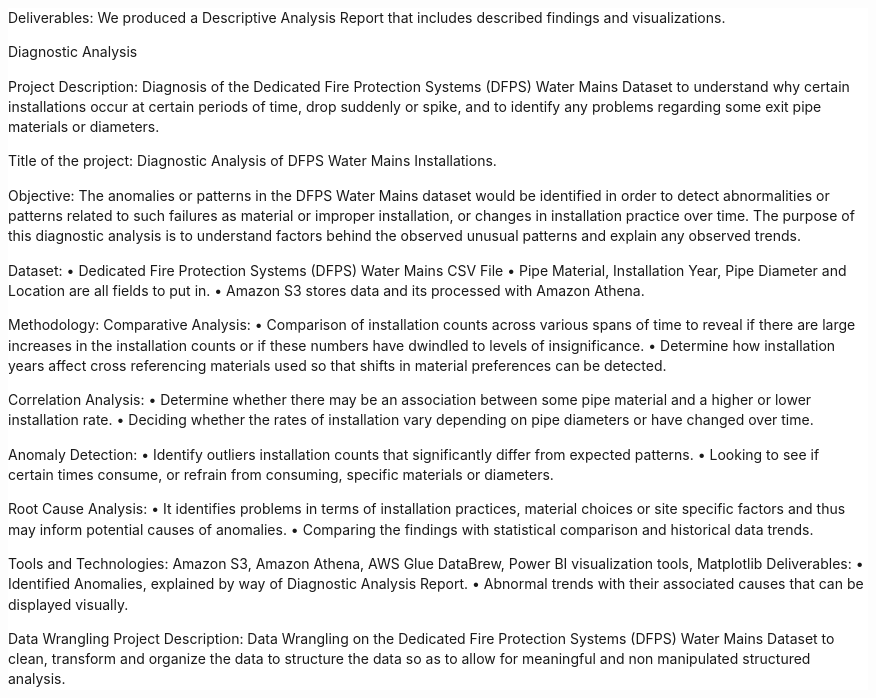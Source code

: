Deliverables:
We produced a Descriptive Analysis Report that includes described findings and visualizations.
 

Diagnostic Analysis

Project Description:
Diagnosis of the Dedicated Fire Protection Systems (DFPS) Water Mains Dataset to understand why certain installations occur at certain periods of time, drop suddenly or spike, and to identify any problems regarding some exit pipe materials or diameters.

Title of the project: Diagnostic Analysis of DFPS Water Mains Installations.

Objective:
The anomalies or patterns in the DFPS Water Mains dataset would be identified in order to detect abnormalities or patterns related to such failures as material or improper installation, or changes in installation practice over time. The purpose of this diagnostic analysis is to understand factors behind the observed unusual patterns and explain any observed trends.

Dataset:
•	Dedicated Fire Protection Systems (DFPS) Water Mains CSV File
•	Pipe Material, Installation Year, Pipe Diameter and Location are all fields to put in.
•	Amazon S3 stores data and its processed with Amazon Athena.

Methodology:
Comparative Analysis:
•	Comparison of installation counts across various spans of time to reveal if there are large increases in the installation counts or if these numbers have dwindled to levels of insignificance.
•	Determine how installation years affect cross referencing materials used so that shifts in material preferences can be detected.

Correlation Analysis:
•	Determine whether there may be an association between some pipe material and a higher or lower installation rate.
•	Deciding whether the rates of installation vary depending on pipe diameters or have changed over time.

Anomaly Detection:
•	Identify outliers installation counts that significantly differ from expected patterns.
•	Looking to see if certain times consume, or refrain from consuming, specific materials or diameters.

Root Cause Analysis:
•	It identifies problems in terms of installation practices, material choices or site specific factors and thus may inform potential causes of anomalies.
•	Comparing the findings with statistical comparison and historical data trends.

Tools and Technologies:
Amazon S3, Amazon Athena, AWS Glue DataBrew, Power BI visualization tools, Matplotlib
Deliverables:
•	Identified Anomalies, explained by way of Diagnostic Analysis Report.
•	Abnormal trends with their associated causes that can be displayed visually.

 

Data Wrangling
Project Description:
Data Wrangling on the Dedicated Fire Protection Systems (DFPS) Water Mains Dataset to clean, transform and organize the data to structure the data so as to allow for meaningful and non manipulated structured analysis.

